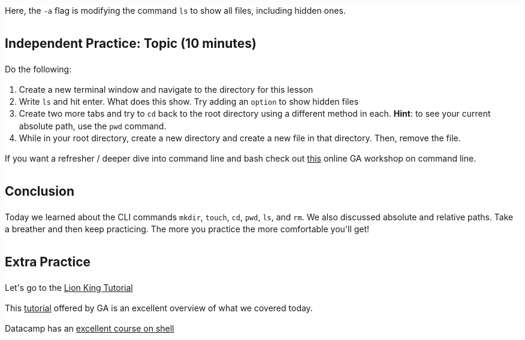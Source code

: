 Here, the `-a` flag is modifying the command `ls` to show all files, including hidden ones.

<a name="independent practice"></a>
## Independent Practice: Topic (10 minutes)


Do the following:
1. Create a new terminal window and navigate to the directory for this lesson
2. Write `ls` and hit enter. What does this show. Try adding an `option` to show hidden files
3. Create two more tabs and try to `cd` back to the root directory using a different method in each. **Hint**: to see your current absolute path, use the `pwd` command.
4. While in your root directory, create a new directory and create a new file in that directory. Then, remove the file.

If you want a refresher / deeper dive into command line and bash check out [this](http://generalassembly.github.io/prework/cl/#/) online GA workshop on command line.

<a name="conclusion"></a>
## Conclusion		 
Today we learned about the CLI commands `mkdir`, `touch`, `cd`, `pwd`, `ls`, and `rm`. We also discussed absolute and relative paths.
Take a breather and then keep practicing. The more you practice the more comfortable you'll get!

## Extra Practice

Let's go to the [Lion King Tutorial](Lion-King-CLI-Exercise.ipynb)

This [tutorial](http://generalassembly.github.io/prework/cl/#/) offered by GA is an excellent overview of what we covered today.

Datacamp has an [excellent course on shell](https://www.datacamp.com/courses/introduction-to-shell-for-data-science)
